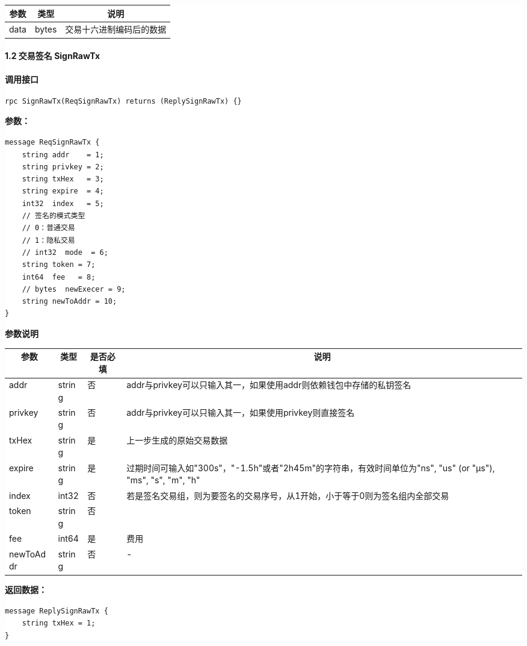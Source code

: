 |参数|类型|说明|
|----|----|----|
|data|bytes|交易十六进制编码后的数据|

#### 1.2 交易签名 SignRawTx
**调用接口**
```
rpc SignRawTx(ReqSignRawTx) returns (ReplySignRawTx) {}
```
**参数：**
```
message ReqSignRawTx {
    string addr    = 1;
    string privkey = 2;
    string txHex   = 3;
    string expire  = 4;
    int32  index   = 5;
    // 签名的模式类型
    // 0：普通交易
    // 1：隐私交易
    // int32  mode  = 6;
    string token = 7;
    int64  fee   = 8;
    // bytes  newExecer = 9;
    string newToAddr = 10;
}
```

**参数说明**

|参数|类型|是否必填|说明|
|----|----|----|----|
|addr|string|否|addr与privkey可以只输入其一，如果使用addr则依赖钱包中存储的私钥签名|
|privkey|string|否|addr与privkey可以只输入其一，如果使用privkey则直接签名|
|txHex|string|是|上一步生成的原始交易数据|
|expire|string|是|过期时间可输入如"300s"，"-1.5h"或者"2h45m"的字符串，有效时间单位为"ns", "us" (or "µs"), "ms", "s", "m", "h"|
|index|int32|否|若是签名交易组，则为要签名的交易序号，从1开始，小于等于0则为签名组内全部交易|
|token|string|否||
|fee|int64|是|费用|
|newToAddr|string|否|-|

**返回数据：**
```
message ReplySignRawTx {
    string txHex = 1;
}
```

